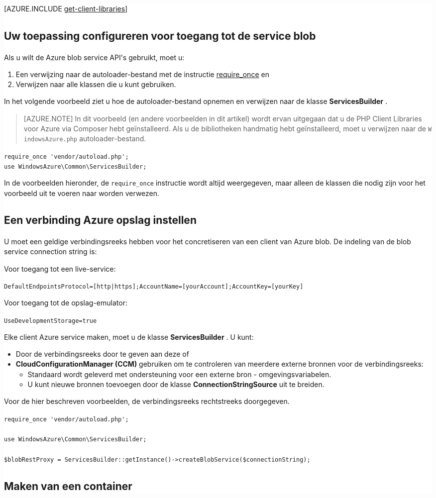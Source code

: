 [AZURE.INCLUDE [get-client-libraries](../../includes/get-client-libraries.md)]

## <a name="configure-your-application-to-access-the-blob-service"></a>Uw toepassing configureren voor toegang tot de service blob

Als u wilt de Azure blob service API's gebruikt, moet u:

1. Een verwijzing naar de autoloader-bestand met de instructie [require_once] en
2. Verwijzen naar alle klassen die u kunt gebruiken.

In het volgende voorbeeld ziet u hoe de autoloader-bestand opnemen en verwijzen naar de klasse **ServicesBuilder** .

> [AZURE.NOTE] In dit voorbeeld (en andere voorbeelden in dit artikel) wordt ervan uitgegaan dat u de PHP Client Libraries voor Azure via Composer hebt geïnstalleerd. Als u de bibliotheken handmatig hebt geïnstalleerd, moet u verwijzen naar de `WindowsAzure.php` autoloader-bestand.

    require_once 'vendor/autoload.php';
    use WindowsAzure\Common\ServicesBuilder;


In de voorbeelden hieronder, de `require_once` instructie wordt altijd weergegeven, maar alleen de klassen die nodig zijn voor het voorbeeld uit te voeren naar worden verwezen.

## <a name="set-up-an-azure-storage-connection"></a>Een verbinding Azure opslag instellen

U moet een geldige verbindingsreeks hebben voor het concretiseren van een client van Azure blob. De indeling van de blob service connection string is:

Voor toegang tot een live-service:

    DefaultEndpointsProtocol=[http|https];AccountName=[yourAccount];AccountKey=[yourKey]

Voor toegang tot de opslag-emulator:

    UseDevelopmentStorage=true


Elke client Azure service maken, moet u de klasse **ServicesBuilder** . U kunt:

* Door de verbindingsreeks door te geven aan deze of
* **CloudConfigurationManager (CCM)** gebruiken om te controleren van meerdere externe bronnen voor de verbindingsreeks:
    * Standaard wordt geleverd met ondersteuning voor een externe bron - omgevingsvariabelen.
    * U kunt nieuwe bronnen toevoegen door de klasse **ConnectionStringSource** uit te breiden.

Voor de hier beschreven voorbeelden, de verbindingsreeks rechtstreeks doorgegeven.

    require_once 'vendor/autoload.php';

    use WindowsAzure\Common\ServicesBuilder;

    $blobRestProxy = ServicesBuilder::getInstance()->createBlobService($connectionString);

## <a name="create-a-container"></a>Maken van een container


[download]: http://go.microsoft.com/fwlink/?LinkID=252473
[container-acl]: http://msdn.microsoft.com/library/azure/dd179391.aspx
[error-codes]: http://msdn.microsoft.com/library/azure/dd179439.aspx
[file_get_contents]: http://php.net/file_get_contents
[require_once]: http://php.net/require_once
[fopen]: http://www.php.net/fopen
[stream-get-contents]: http://www.php.net/stream_get_contents